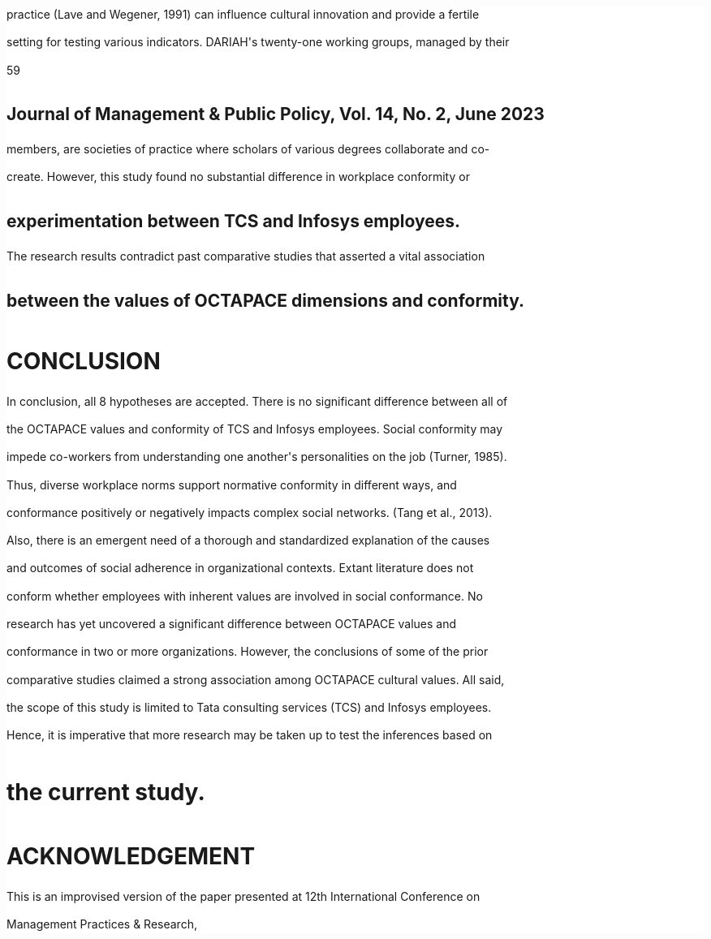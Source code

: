 practice (Lave and Wegener, 1991) can influence cultural innovation and provide a fertile

setting for testing various indicators. DARIAH's twenty-one working groups, managed by their

59

## Journal of Management & Public Policy, Vol. 14, No. 2, June 2023

members, are societies of practice where scholars of various degrees collaborate and co-

create. However, this study found no substantial difference in workplace conformity or

## experimentation between TCS and Infosys employees.

The research results contradict past comparative studies that asserted a vital association

## between the values of OCTAPACE dimensions and conformity.

# CONCLUSION

In conclusion, all 8 hypotheses are accepted. There is no significant difference between all of

the OCTAPACE values and conformity of TCS and Infosys employees. Social conformity may

impede co-workers from understanding one another's personalities on the job (Turner, 1985).

Thus, diverse workplace norms support normative conformity in different ways, and

conformance positively or negatively impacts complex social networks. (Tang et al., 2013).

Also, there is an emergent need of a thorough and standardized explanation of the causes

and outcomes of social adherence in organizational contexts. Extant literature does not

conform whether employees with inherent values are involved in social conformance. No

research has yet uncovered a significant difference between OCTAPACE values and

conformance in two or more organizations. However, the conclusions of some of the prior

comparative studies claimed a strong association among OCTAPACE cultural values. All said,

the scope of this study is limited to Tata consulting services (TCS) and Infosys employees.

Hence, it is imperative that more research may be taken up to test the inferences based on

# the current study.

# ACKNOWLEDGEMENT

This is an improvised version of the paper presented at 12th International Conference on

Management Practices & Research,
